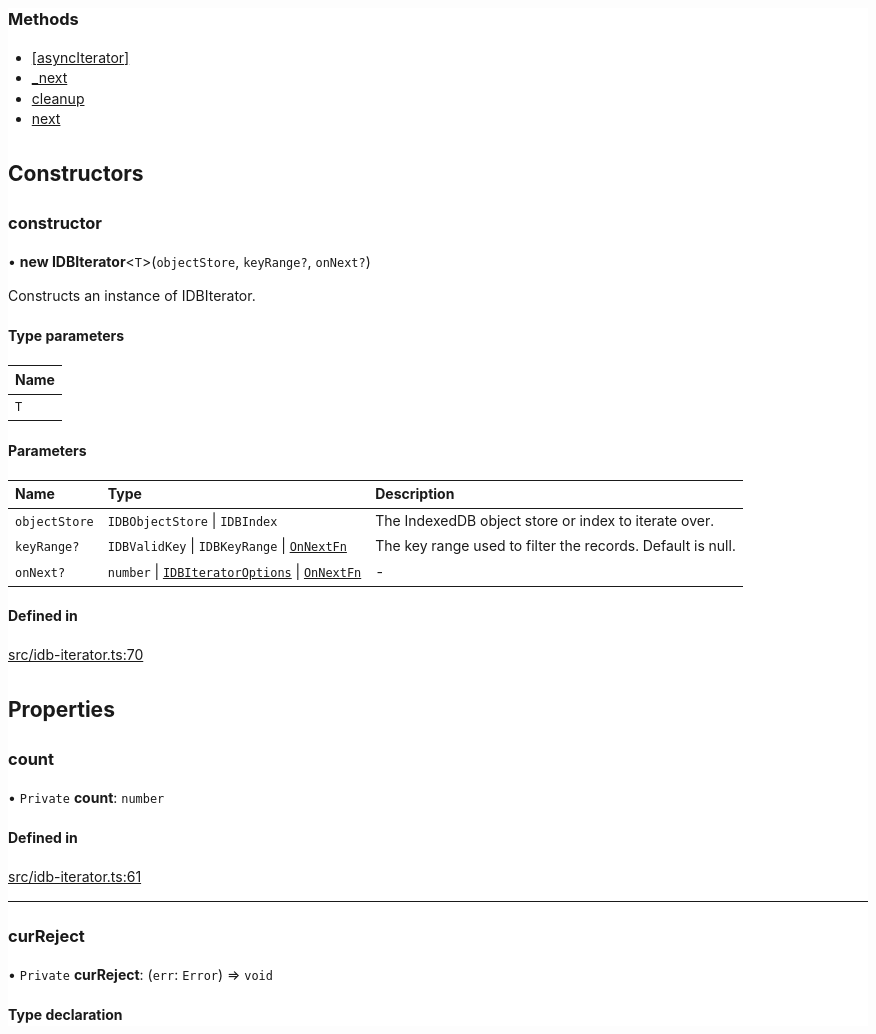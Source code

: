 ### Methods

- [[asyncIterator]](idb_iterator.IDBIterator.md#[asynciterator])
- [\_next](idb_iterator.IDBIterator.md#_next)
- [cleanup](idb_iterator.IDBIterator.md#cleanup)
- [next](idb_iterator.IDBIterator.md#next)

## Constructors

### constructor

• **new IDBIterator**<`T`\>(`objectStore`, `keyRange?`, `onNext?`)

Constructs an instance of IDBIterator.

#### Type parameters

| Name |
| :------ |
| `T` |

#### Parameters

| Name | Type | Description |
| :------ | :------ | :------ |
| `objectStore` | `IDBObjectStore` \| `IDBIndex` | The IndexedDB object store or index to iterate over. |
| `keyRange?` | `IDBValidKey` \| `IDBKeyRange` \| [`OnNextFn`](../modules/idb_iterator.md#onnextfn) | The key range used to filter the records. Default is null. |
| `onNext?` | `number` \| [`IDBIteratorOptions`](../interfaces/idb_iterator.IDBIteratorOptions.md) \| [`OnNextFn`](../modules/idb_iterator.md#onnextfn) | - |

#### Defined in

[src/idb-iterator.ts:70](https://github.com/isdk/idb.js/blob/41b9e65/src/idb-iterator.ts#L70)

## Properties

### count

• `Private` **count**: `number`

#### Defined in

[src/idb-iterator.ts:61](https://github.com/isdk/idb.js/blob/41b9e65/src/idb-iterator.ts#L61)

___

### curReject

• `Private` **curReject**: (`err`: `Error`) => `void`

#### Type declaration

